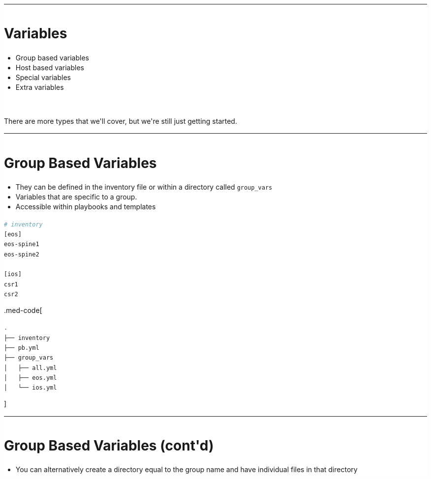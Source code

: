 
---

# Variables

- Group based variables
- Host based variables
- Special variables
- Extra variables

<br>

There are more types that we'll cover, but we're still just getting started.

---

# Group Based Variables

- They can be defined in the inventory file or within a directory called `group_vars`
- Variables that are specific to a group.
- Accessible within playbooks and templates

```bash
# inventory
[eos]
eos-spine1
eos-spine2

[ios]
csr1
csr2
```

.med-code[
```bash
.
├── inventory
├── pb.yml
├── group_vars
│   ├── all.yml
│   ├── eos.yml
│   └── ios.yml
```
]


---

# Group Based Variables (cont'd)

- You can alternatively create a directory equal to the group name and have individual files in that directory
